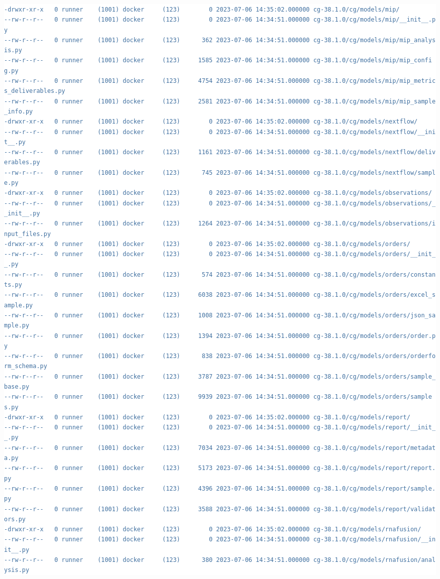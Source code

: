 ```diff
-drwxr-xr-x   0 runner    (1001) docker     (123)        0 2023-07-06 14:35:02.000000 cg-38.1.0/cg/models/mip/
--rw-r--r--   0 runner    (1001) docker     (123)        0 2023-07-06 14:34:51.000000 cg-38.1.0/cg/models/mip/__init__.py
--rw-r--r--   0 runner    (1001) docker     (123)      362 2023-07-06 14:34:51.000000 cg-38.1.0/cg/models/mip/mip_analysis.py
--rw-r--r--   0 runner    (1001) docker     (123)     1585 2023-07-06 14:34:51.000000 cg-38.1.0/cg/models/mip/mip_config.py
--rw-r--r--   0 runner    (1001) docker     (123)     4754 2023-07-06 14:34:51.000000 cg-38.1.0/cg/models/mip/mip_metrics_deliverables.py
--rw-r--r--   0 runner    (1001) docker     (123)     2581 2023-07-06 14:34:51.000000 cg-38.1.0/cg/models/mip/mip_sample_info.py
-drwxr-xr-x   0 runner    (1001) docker     (123)        0 2023-07-06 14:35:02.000000 cg-38.1.0/cg/models/nextflow/
--rw-r--r--   0 runner    (1001) docker     (123)        0 2023-07-06 14:34:51.000000 cg-38.1.0/cg/models/nextflow/__init__.py
--rw-r--r--   0 runner    (1001) docker     (123)     1161 2023-07-06 14:34:51.000000 cg-38.1.0/cg/models/nextflow/deliverables.py
--rw-r--r--   0 runner    (1001) docker     (123)      745 2023-07-06 14:34:51.000000 cg-38.1.0/cg/models/nextflow/sample.py
-drwxr-xr-x   0 runner    (1001) docker     (123)        0 2023-07-06 14:35:02.000000 cg-38.1.0/cg/models/observations/
--rw-r--r--   0 runner    (1001) docker     (123)        0 2023-07-06 14:34:51.000000 cg-38.1.0/cg/models/observations/__init__.py
--rw-r--r--   0 runner    (1001) docker     (123)     1264 2023-07-06 14:34:51.000000 cg-38.1.0/cg/models/observations/input_files.py
-drwxr-xr-x   0 runner    (1001) docker     (123)        0 2023-07-06 14:35:02.000000 cg-38.1.0/cg/models/orders/
--rw-r--r--   0 runner    (1001) docker     (123)        0 2023-07-06 14:34:51.000000 cg-38.1.0/cg/models/orders/__init__.py
--rw-r--r--   0 runner    (1001) docker     (123)      574 2023-07-06 14:34:51.000000 cg-38.1.0/cg/models/orders/constants.py
--rw-r--r--   0 runner    (1001) docker     (123)     6038 2023-07-06 14:34:51.000000 cg-38.1.0/cg/models/orders/excel_sample.py
--rw-r--r--   0 runner    (1001) docker     (123)     1008 2023-07-06 14:34:51.000000 cg-38.1.0/cg/models/orders/json_sample.py
--rw-r--r--   0 runner    (1001) docker     (123)     1394 2023-07-06 14:34:51.000000 cg-38.1.0/cg/models/orders/order.py
--rw-r--r--   0 runner    (1001) docker     (123)      838 2023-07-06 14:34:51.000000 cg-38.1.0/cg/models/orders/orderform_schema.py
--rw-r--r--   0 runner    (1001) docker     (123)     3787 2023-07-06 14:34:51.000000 cg-38.1.0/cg/models/orders/sample_base.py
--rw-r--r--   0 runner    (1001) docker     (123)     9939 2023-07-06 14:34:51.000000 cg-38.1.0/cg/models/orders/samples.py
-drwxr-xr-x   0 runner    (1001) docker     (123)        0 2023-07-06 14:35:02.000000 cg-38.1.0/cg/models/report/
--rw-r--r--   0 runner    (1001) docker     (123)        0 2023-07-06 14:34:51.000000 cg-38.1.0/cg/models/report/__init__.py
--rw-r--r--   0 runner    (1001) docker     (123)     7034 2023-07-06 14:34:51.000000 cg-38.1.0/cg/models/report/metadata.py
--rw-r--r--   0 runner    (1001) docker     (123)     5173 2023-07-06 14:34:51.000000 cg-38.1.0/cg/models/report/report.py
--rw-r--r--   0 runner    (1001) docker     (123)     4396 2023-07-06 14:34:51.000000 cg-38.1.0/cg/models/report/sample.py
--rw-r--r--   0 runner    (1001) docker     (123)     3588 2023-07-06 14:34:51.000000 cg-38.1.0/cg/models/report/validators.py
-drwxr-xr-x   0 runner    (1001) docker     (123)        0 2023-07-06 14:35:02.000000 cg-38.1.0/cg/models/rnafusion/
--rw-r--r--   0 runner    (1001) docker     (123)        0 2023-07-06 14:34:51.000000 cg-38.1.0/cg/models/rnafusion/__init__.py
--rw-r--r--   0 runner    (1001) docker     (123)      380 2023-07-06 14:34:51.000000 cg-38.1.0/cg/models/rnafusion/analysis.py
```